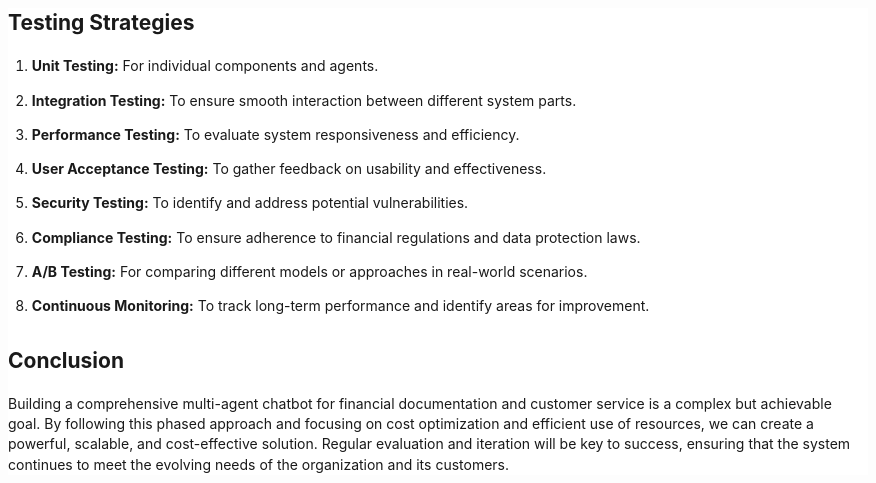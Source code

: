 ## Testing Strategies

1. **Unit Testing:** For individual components and agents.

2. **Integration Testing:** To ensure smooth interaction between different system parts.

3. **Performance Testing:** To evaluate system responsiveness and efficiency.

4. **User Acceptance Testing:** To gather feedback on usability and effectiveness.

5. **Security Testing:** To identify and address potential vulnerabilities.

6. **Compliance Testing:** To ensure adherence to financial regulations and data protection laws.

7. **A/B Testing:** For comparing different models or approaches in real-world scenarios.

8. **Continuous Monitoring:** To track long-term performance and identify areas for improvement.

## Conclusion

Building a comprehensive multi-agent chatbot for financial documentation and customer service is a complex but achievable goal. By following this phased approach and focusing on cost optimization and 
efficient use of resources, we can create a powerful, scalable, and cost-effective solution. Regular evaluation and iteration will be key to success, ensuring that the system continues to meet the 
evolving needs of the organization and its customers.
